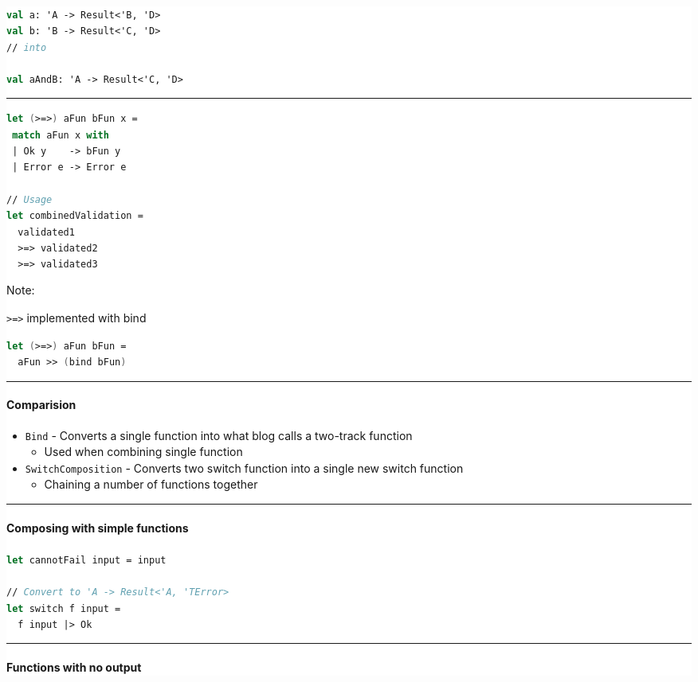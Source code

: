 ```fsharp
val a: 'A -> Result<'B, 'D>
val b: 'B -> Result<'C, 'D>
// into

val aAndB: 'A -> Result<'C, 'D>
```

----

```fsharp
let (>=>) aFun bFun x =
 match aFun x with
 | Ok y    -> bFun y
 | Error e -> Error e

// Usage
let combinedValidation =
  validated1
  >=> validated2
  >=> validated3
```

Note:

`>=>` implemented with bind

```fsharp
let (>=>) aFun bFun =
  aFun >> (bind bFun)
```

----

#### Comparision

* `Bind` - Converts a single function into what blog calls a two-track function
  * Used when combining single function
* `SwitchComposition` - Converts two switch function into a single new switch function
  * Chaining a number of functions together

----

#### Composing with simple functions 

```fsharp
let cannotFail input = input

// Convert to 'A -> Result<'A, 'TError>
let switch f input =
  f input |> Ok
```

----

#### Functions with no output
